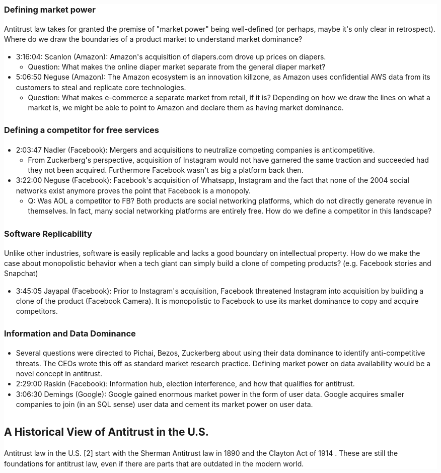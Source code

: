 ### Defining market power

Antitrust law takes for granted the premise of "market power" being well-defined (or perhaps,
maybe it's only clear in retrospect). Where do we draw the boundaries of a product market to
understand market dominance?

  * 3:16:04: Scanlon (Amazon): Amazon's acquisition of diapers.com drove up prices on diapers.
  	* Question: What makes the online diaper market separate from the general diaper market?
  * 5:06:50 Neguse (Amazon): The Amazon ecosystem is an innovation killzone, as Amazon uses 
    confidential AWS data from its customers to steal and replicate core technologies.
	* Question: What makes e-commerce a separate market from retail, if it is? Depending on how we
	  draw the lines on what a market is, we might be able to point to Amazon and declare them as
	  having market dominance.

### Defining a competitor for free services

  * 2:03:47 Nadler (Facebook): Mergers and acquisitions to neutralize competing companies is
    anticompetitive. 
    * From Zuckerberg's perspective, acquisition of Instagram would not have garnered the same
	  traction and succeeded had they not been acquired. Furthermore Facebook wasn't as big a
	  platform back then.
  * 3:22:00 Neguse (Facebook): Facebook's acquisition of Whatsapp, Instagram and the fact that 
    none of the 2004 social networks exist anymore proves the point that Facebook is a monopoly.
    * Q: Was AOL a competitor to FB? Both products are social networking platforms, which do not
	  directly generate revenue in themselves. In fact, many social networking platforms are
	  entirely free. How do we define a competitor in this landscape?

### Software Replicability

Unlike other industries, software is easily replicable and lacks a good boundary on intellectual
property. How do we make the case about monopolistic behavior when a tech giant can simply build
a clone of competing products? (e.g. Facebook stories and Snapchat)

  * 3:45:05 Jayapal (Facebook): Prior to Instagram's acquisition, Facebook threatened Instagram 
	into acquisition by building a clone of the product (Facebook Camera). It is monopolistic to
	Facebook to use its market dominance to copy and acquire competitors.

### Information and Data Dominance

  * Several questions were directed to Pichai, Bezos, Zuckerberg about using their data dominance to
    identify anti-competitive threats. The CEOs wrote this off as standard market research practice.
	Defining market power on data availability would be a novel concept in antitrust.
  * 2:29:00 Raskin (Facebook): Information hub, election interference, and how that qualifies for 
    antitrust.
  * 3:06:30 Demings (Google): Google gained enormous market power in the form of user data. Google
    acquires smaller companies to join (in an SQL sense) user data and cement its market power on
	user data.


## A Historical View of Antitrust in the U.S.

Antitrust law in the U.S. [2] start with the Sherman Antitrust law in 1890 and the Clayton Act of
1914 . These are still the foundations for antitrust law, even if there are parts that are outdated
in the modern world.
